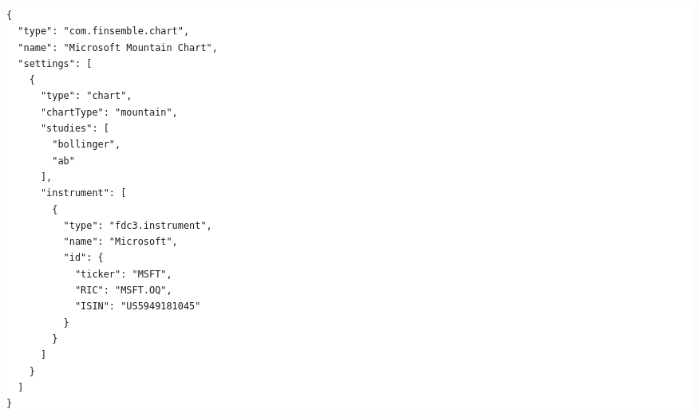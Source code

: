 ```
{
  "type": "com.finsemble.chart",
  "name": "Microsoft Mountain Chart",
  "settings": [
    {
      "type": "chart",
      "chartType": "mountain",
      "studies": [
        "bollinger",
        "ab"
      ],
      "instrument": [
        {
          "type": "fdc3.instrument",
          "name": "Microsoft",
          "id": {
            "ticker": "MSFT",
            "RIC": "MSFT.OQ",
            "ISIN": "US5949181045"
          }
        }
      ]
    }
  ]
}
```
